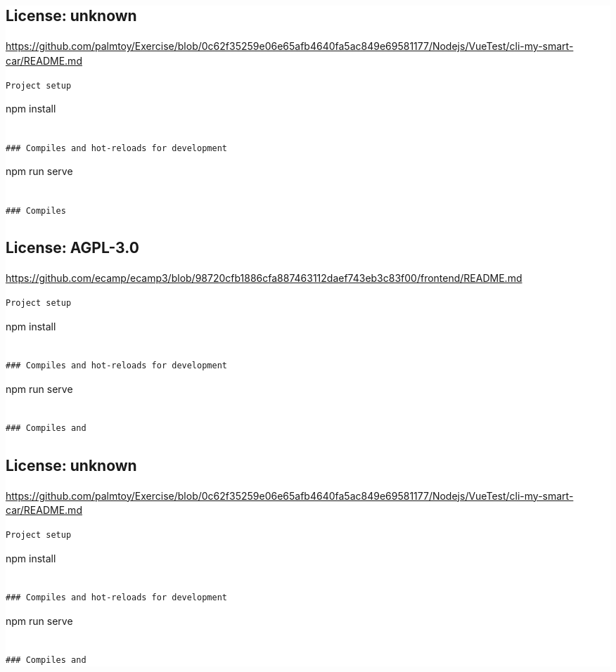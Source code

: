 
## License: unknown
https://github.com/palmtoy/Exercise/blob/0c62f35259e06e65afb4640fa5ac849e69581177/Nodejs/VueTest/cli-my-smart-car/README.md

```
Project setup
```
npm install
```

### Compiles and hot-reloads for development
```
npm run serve
```

### Compiles
```


## License: AGPL-3.0
https://github.com/ecamp/ecamp3/blob/98720cfb1886cfa887463112daef743eb3c83f00/frontend/README.md

```
Project setup
```
npm install
```

### Compiles and hot-reloads for development
```
npm run serve
```

### Compiles and
```


## License: unknown
https://github.com/palmtoy/Exercise/blob/0c62f35259e06e65afb4640fa5ac849e69581177/Nodejs/VueTest/cli-my-smart-car/README.md

```
Project setup
```
npm install
```

### Compiles and hot-reloads for development
```
npm run serve
```

### Compiles and
```
